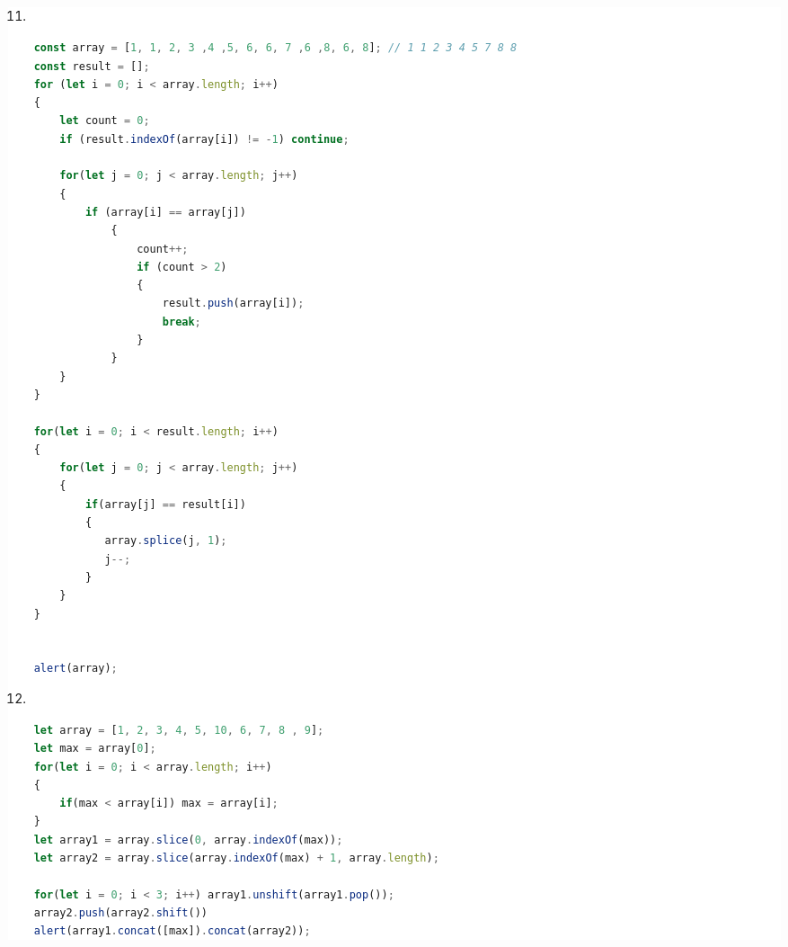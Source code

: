 11. 
```javascript
    const array = [1, 1, 2, 3 ,4 ,5, 6, 6, 7 ,6 ,8, 6, 8]; // 1 1 2 3 4 5 7 8 8
    const result = [];
    for (let i = 0; i < array.length; i++)
    {
        let count = 0;
        if (result.indexOf(array[i]) != -1) continue;

        for(let j = 0; j < array.length; j++)
        {
            if (array[i] == array[j])
                {
                    count++;
                    if (count > 2)
                    {
                        result.push(array[i]);
                        break;
                    }
                }
        }
    }

    for(let i = 0; i < result.length; i++)
    {
        for(let j = 0; j < array.length; j++)
        {
            if(array[j] == result[i])
            {
               array.splice(j, 1);
               j--;
            }
        }
    }


    alert(array);
```

12. 
```javascript
    let array = [1, 2, 3, 4, 5, 10, 6, 7, 8 , 9];
    let max = array[0];
    for(let i = 0; i < array.length; i++) 
    {
        if(max < array[i]) max = array[i];
    }
    let array1 = array.slice(0, array.indexOf(max));
    let array2 = array.slice(array.indexOf(max) + 1, array.length);

    for(let i = 0; i < 3; i++) array1.unshift(array1.pop());
    array2.push(array2.shift())
    alert(array1.concat([max]).concat(array2));
```
